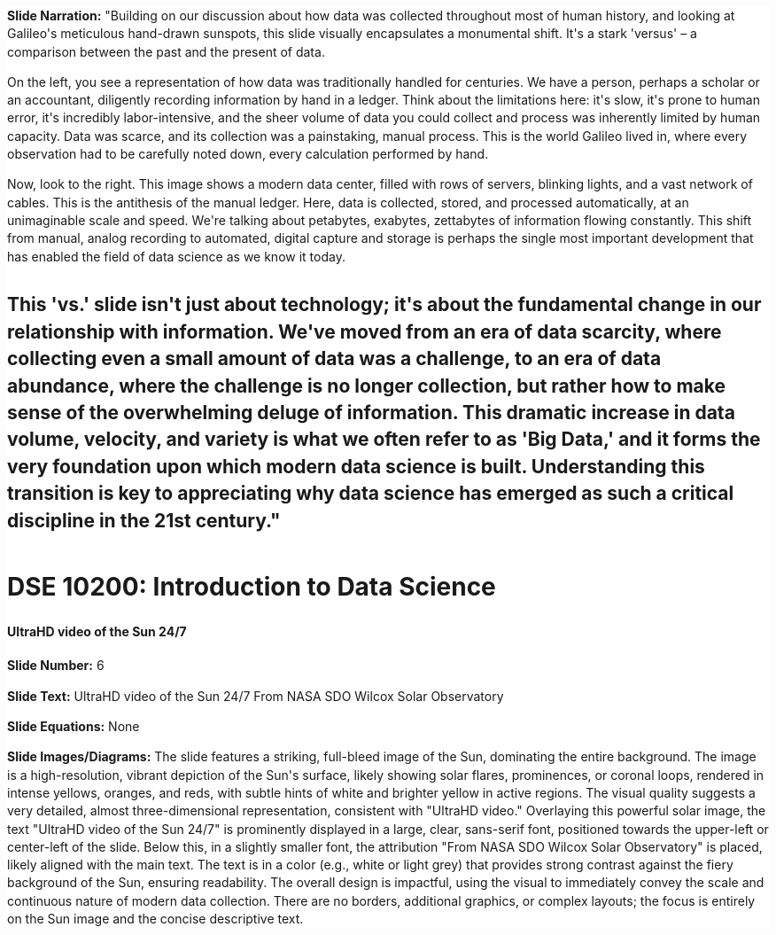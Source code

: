 **Slide Narration:**
"Building on our discussion about how data was collected throughout most of human history, and looking at Galileo's meticulous hand-drawn sunspots, this slide visually encapsulates a monumental shift. It's a stark 'versus' – a comparison between the past and the present of data.

On the left, you see a representation of how data was traditionally handled for centuries. We have a person, perhaps a scholar or an accountant, diligently recording information by hand in a ledger. Think about the limitations here: it's slow, it's prone to human error, it's incredibly labor-intensive, and the sheer volume of data you could collect and process was inherently limited by human capacity. Data was scarce, and its collection was a painstaking, manual process. This is the world Galileo lived in, where every observation had to be carefully noted down, every calculation performed by hand.

Now, look to the right. This image shows a modern data center, filled with rows of servers, blinking lights, and a vast network of cables. This is the antithesis of the manual ledger. Here, data is collected, stored, and processed automatically, at an unimaginable scale and speed. We're talking about petabytes, exabytes, zettabytes of information flowing constantly. This shift from manual, analog recording to automated, digital capture and storage is perhaps the single most important development that has enabled the field of data science as we know it today.

This 'vs.' slide isn't just about technology; it's about the fundamental change in our relationship with information. We've moved from an era of data scarcity, where collecting even a small amount of data was a challenge, to an era of data abundance, where the challenge is no longer collection, but rather how to make sense of the overwhelming deluge of information. This dramatic increase in data volume, velocity, and variety is what we often refer to as 'Big Data,' and it forms the very foundation upon which modern data science is built. Understanding this transition is key to appreciating why data science has emerged as such a critical discipline in the 21st century."
---

# DSE 10200: Introduction to Data Science

#### UltraHD video of the Sun 24/7

**Slide Number:** 6

**Slide Text:**
UltraHD video of the Sun 24/7
From NASA SDO Wilcox Solar Observatory

**Slide Equations:**
None

**Slide Images/Diagrams:**
The slide features a striking, full-bleed image of the Sun, dominating the entire background. The image is a high-resolution, vibrant depiction of the Sun's surface, likely showing solar flares, prominences, or coronal loops, rendered in intense yellows, oranges, and reds, with subtle hints of white and brighter yellow in active regions. The visual quality suggests a very detailed, almost three-dimensional representation, consistent with "UltraHD video." Overlaying this powerful solar image, the text "UltraHD video of the Sun 24/7" is prominently displayed in a large, clear, sans-serif font, positioned towards the upper-left or center-left of the slide. Below this, in a slightly smaller font, the attribution "From NASA SDO Wilcox Solar Observatory" is placed, likely aligned with the main text. The text is in a color (e.g., white or light grey) that provides strong contrast against the fiery background of the Sun, ensuring readability. The overall design is impactful, using the visual to immediately convey the scale and continuous nature of modern data collection. There are no borders, additional graphics, or complex layouts; the focus is entirely on the Sun image and the concise descriptive text.

